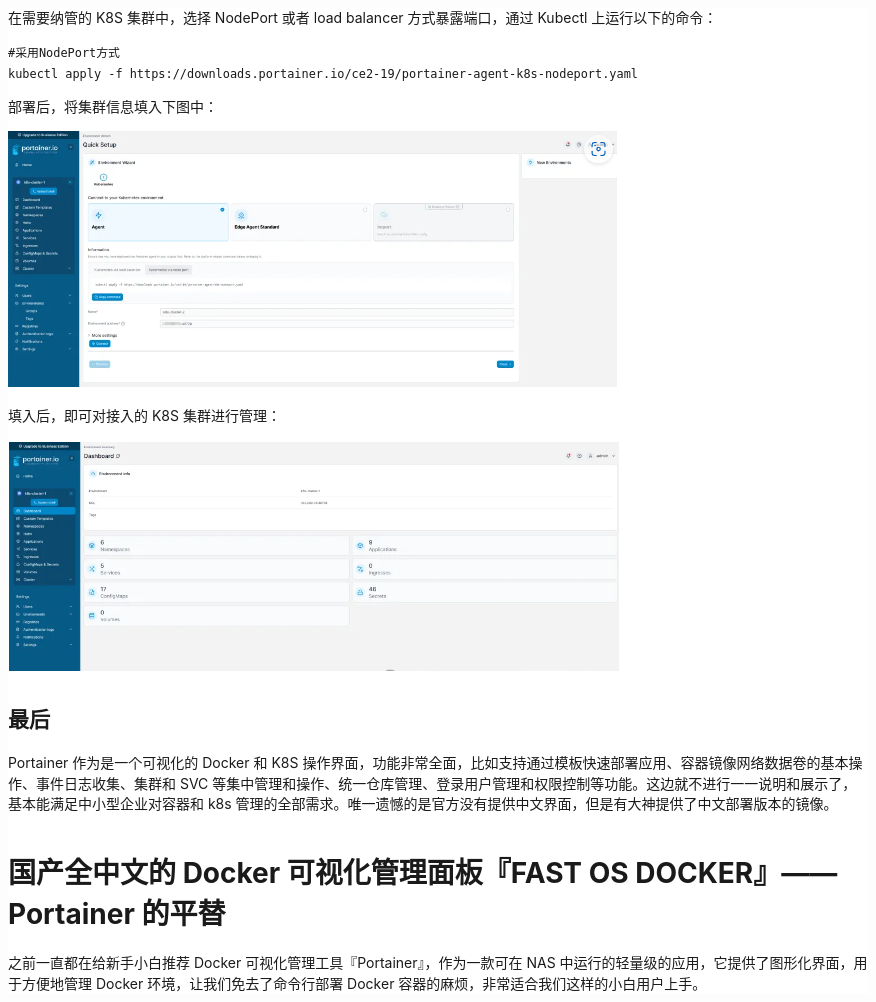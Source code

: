 在需要纳管的 K8S 集群中，选择 NodePort 或者 load balancer 方式暴露端口，通过 Kubectl 上运行以下的命令：

```
#采用NodePort方式
kubectl apply -f https://downloads.portainer.io/ce2-19/portainer-agent-k8s-nodeport.yaml
```

部署后，将集群信息填入下图中：

![image-20240512205741114](./NAS自托管应用服务APP端.assets/image-20240512205741114.png)

填入后，即可对接入的 K8S 集群进行管理：

![image-20240512205800424](./NAS自托管应用服务APP端.assets/image-20240512205800424.png)

## 最后

Portainer 作为是一个可视化的 Docker 和 K8S 操作界面，功能非常全面，比如支持通过模板快速部署应用、容器镜像网络数据卷的基本操作、事件日志收集、集群和 SVC 等集中管理和操作、统一仓库管理、登录用户管理和权限控制等功能。这边就不进行一一说明和展示了，基本能满足中小型企业对容器和 k8s 管理的全部需求。唯一遗憾的是官方没有提供中文界面，但是有大神提供了中文部署版本的镜像。

# 国产全中文的 Docker 可视化管理面板『FAST OS DOCKER』——Portainer 的平替

之前一直都在给新手小白推荐 Docker 可视化管理工具『Portainer』，作为一款可在 NAS 中运行的轻量级的应用，它提供了图形化界面，用于方便地管理 Docker 环境，让我们免去了命令行部署 Docker 容器的麻烦，非常适合我们这样的小白用户上手。
